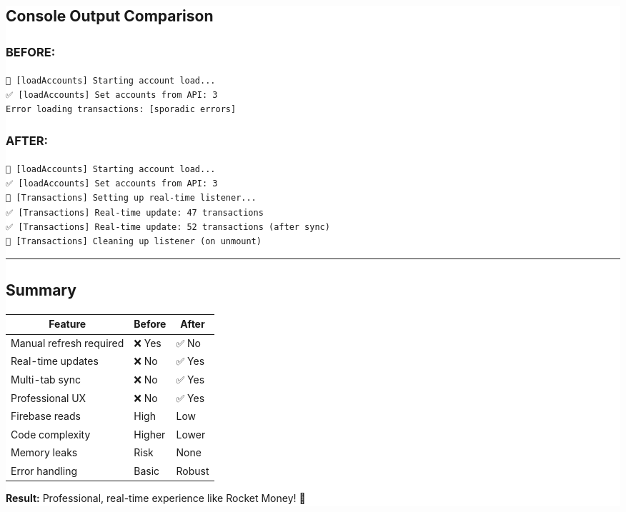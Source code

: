 
## Console Output Comparison

### BEFORE:
```
🔄 [loadAccounts] Starting account load...
✅ [loadAccounts] Set accounts from API: 3
Error loading transactions: [sporadic errors]
```

### AFTER:
```
🔄 [loadAccounts] Starting account load...
✅ [loadAccounts] Set accounts from API: 3
📡 [Transactions] Setting up real-time listener...
✅ [Transactions] Real-time update: 47 transactions
✅ [Transactions] Real-time update: 52 transactions (after sync)
🔌 [Transactions] Cleaning up listener (on unmount)
```

---

## Summary

| Feature                    | Before | After  |
|---------------------------|--------|--------|
| Manual refresh required   | ❌ Yes | ✅ No  |
| Real-time updates         | ❌ No  | ✅ Yes |
| Multi-tab sync            | ❌ No  | ✅ Yes |
| Professional UX           | ❌ No  | ✅ Yes |
| Firebase reads            | High   | Low    |
| Code complexity           | Higher | Lower  |
| Memory leaks              | Risk   | None   |
| Error handling            | Basic  | Robust |

**Result:** Professional, real-time experience like Rocket Money! 🚀
